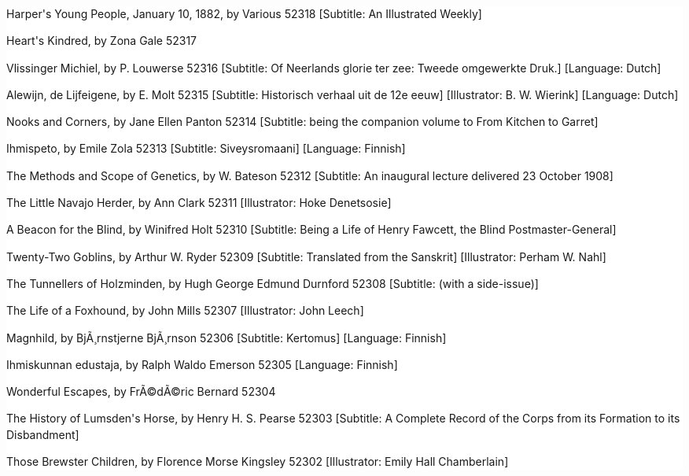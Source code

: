 Harper's Young People, January 10, 1882, by Various                      52318
 [Subtitle: An Illustrated Weekly]

Heart's Kindred, by Zona Gale                                            52317

Vlissinger Michiel, by P. Louwerse                                       52316
 [Subtitle: Of Neerlands glorie ter zee:
  Tweede omgewerkte Druk.]
 [Language: Dutch]

Alewijn, de Lijfeigene, by E. Molt                                       52315
 [Subtitle: Historisch verhaal uit de 12e eeuw]
 [Illustrator: B. W. Wierink]
 [Language: Dutch]

Nooks and Corners, by Jane Ellen Panton                                  52314
 [Subtitle: being the companion volume
  to From Kitchen to Garret]

Ihmispeto, by Emile Zola                                                 52313
 [Subtitle: Siveysromaani]
 [Language: Finnish]

The Methods and Scope of Genetics, by W. Bateson                         52312
 [Subtitle: An inaugural lecture delivered 23 October 1908]

The Little Navajo Herder, by Ann Clark                                   52311
 [Illustrator: Hoke Denetsosie]

A Beacon for the Blind, by Winifred Holt                                 52310
 [Subtitle: Being a Life of Henry Fawcett,
  the Blind Postmaster-General]

Twenty-Two Goblins, by Arthur W. Ryder                                   52309
 [Subtitle: Translated from the Sanskrit]
 [Illustrator: Perham W. Nahl]

The Tunnellers of Holzminden, by Hugh George Edmund Durnford             52308
 [Subtitle: (with a side-issue)]

The Life of a Foxhound, by John Mills                                    52307
 [Illustrator: John Leech]

Magnhild, by BjÃ¸rnstjerne BjÃ¸rnson                                       52306
 [Subtitle: Kertomus]
 [Language: Finnish]

Ihmiskunnan edustaja, by Ralph Waldo Emerson                             52305
 [Language: Finnish]

Wonderful Escapes, by FrÃ©dÃ©ric Bernard                                   52304

The History of Lumsden's Horse, by Henry H. S. Pearse                    52303
 [Subtitle: A Complete Record of the Corps
  from its Formation to its Disbandment]

Those Brewster Children, by Florence Morse Kingsley                      52302
 [Illustrator: Emily Hall Chamberlain]
